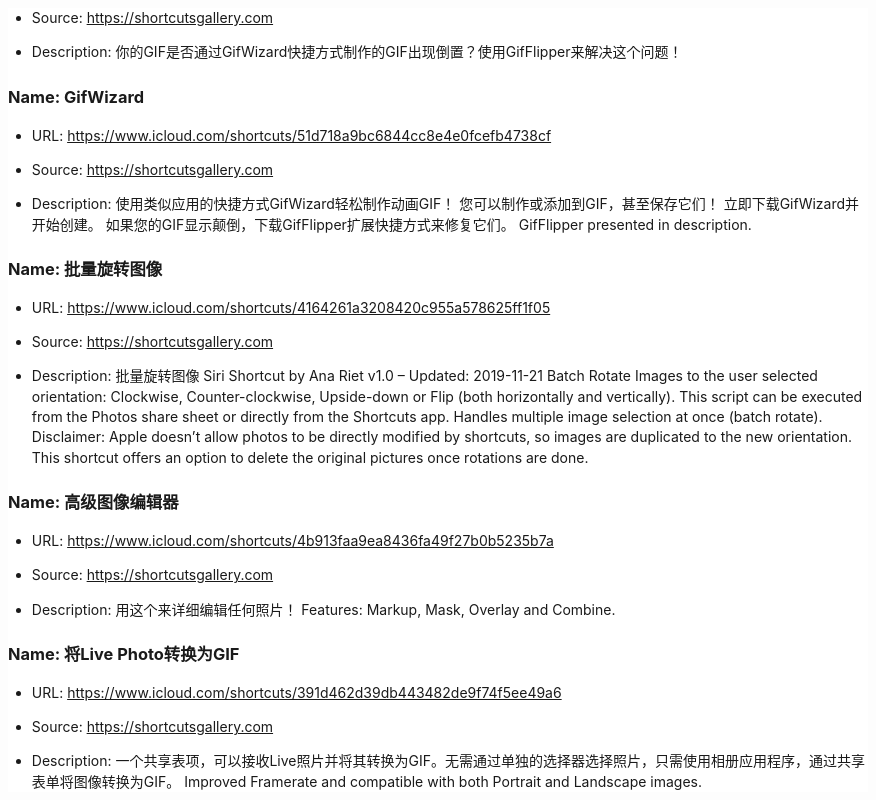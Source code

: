 - Source: https://shortcutsgallery.com

- Description: 你的GIF是否通过GifWizard快捷方式制作的GIF出现倒置？使用GifFlipper来解决这个问题！

### Name: GifWizard

- URL: https://www.icloud.com/shortcuts/51d718a9bc6844cc8e4e0fcefb4738cf

- Source: https://shortcutsgallery.com

- Description: 使用类似应用的快捷方式GifWizard轻松制作动画GIF！ 您可以制作或添加到GIF，甚至保存它们！ 立即下载GifWizard并开始创建。 如果您的GIF显示颠倒，下载GifFlipper扩展快捷方式来修复它们。
									        	GifFlipper presented in description.									      	

### Name: 批量旋转图像

- URL: https://www.icloud.com/shortcuts/4164261a3208420c955a578625ff1f05

- Source: https://shortcutsgallery.com

- Description: 批量旋转图像
Siri Shortcut by Ana Riet
v1.0 – Updated: 2019-11-21 Batch Rotate Images to the user selected orientation: Clockwise, Counter-clockwise, Upside-down or Flip (both horizontally and vertically).  This script can be executed from the Photos share sheet or directly from the Shortcuts app. Handles multiple image selection at once (batch rotate). Disclaimer: Apple doesn’t allow photos to be directly modified by shortcuts, so images are duplicated to the new orientation. This shortcut offers an option to delete the original pictures once rotations are done.

### Name: 高级图像编辑器

- URL: https://www.icloud.com/shortcuts/4b913faa9ea8436fa49f27b0b5235b7a

- Source: https://shortcutsgallery.com

- Description: 用这个来详细编辑任何照片！
Features: Markup, Mask, Overlay and Combine.

### Name: 将Live Photo转换为GIF

- URL: https://www.icloud.com/shortcuts/391d462d39db443482de9f74f5ee49a6

- Source: https://shortcutsgallery.com

- Description: 一个共享表项，可以接收Live照片并将其转换为GIF。无需通过单独的选择器选择照片，只需使用相册应用程序，通过共享表单将图像转换为GIF。
Improved Framerate and compatible with both Portrait and Landscape images.

